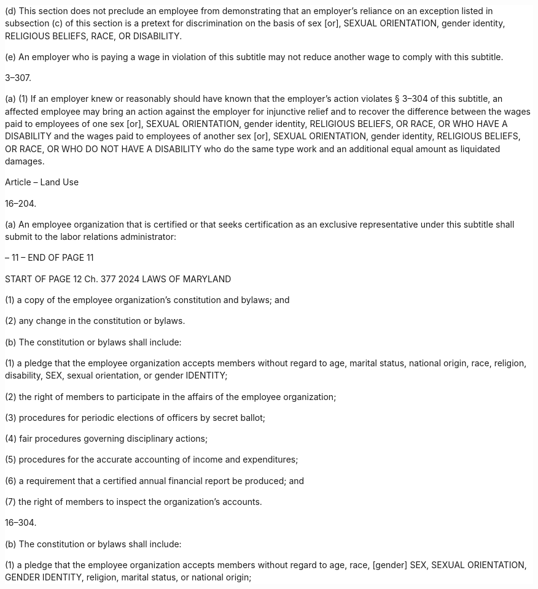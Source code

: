 (d) This section does not preclude an employee from demonstrating that an
employer’s reliance on an exception listed in subsection (c) of this section is a pretext for
discrimination on the basis of sex [or], SEXUAL ORIENTATION, gender identity,
RELIGIOUS BELIEFS, RACE, OR DISABILITY.

(e) An employer who is paying a wage in violation of this subtitle may not reduce
another wage to comply with this subtitle.

3–307.

(a) (1) If an employer knew or reasonably should have known that the
employer’s action violates § 3–304 of this subtitle, an affected employee may bring an action
against the employer for injunctive relief and to recover the difference between the wages
paid to employees of one sex [or], SEXUAL ORIENTATION, gender identity, RELIGIOUS
BELIEFS, OR RACE, OR WHO HAVE A DISABILITY and the wages paid to employees of
another sex [or], SEXUAL ORIENTATION, gender identity, RELIGIOUS BELIEFS, OR
RACE, OR WHO DO NOT HAVE A DISABILITY who do the same type work and an additional
equal amount as liquidated damages.

Article – Land Use

16–204.

(a) An employee organization that is certified or that seeks certification as an
exclusive representative under this subtitle shall submit to the labor relations
administrator:

– 11 –
END OF PAGE 11

START OF PAGE 12
Ch. 377 2024 LAWS OF MARYLAND

(1) a copy of the employee organization’s constitution and bylaws; and

(2) any change in the constitution or bylaws.

(b) The constitution or bylaws shall include:

(1) a pledge that the employee organization accepts members without
regard to age, marital status, national origin, race, religion, disability, SEX, sexual
orientation, or gender IDENTITY;

(2) the right of members to participate in the affairs of the employee
organization;

(3) procedures for periodic elections of officers by secret ballot;

(4) fair procedures governing disciplinary actions;

(5) procedures for the accurate accounting of income and expenditures;

(6) a requirement that a certified annual financial report be produced; and

(7) the right of members to inspect the organization’s accounts.

16–304.

(b) The constitution or bylaws shall include:

(1) a pledge that the employee organization accepts members without
regard to age, race, [gender] SEX, SEXUAL ORIENTATION, GENDER IDENTITY, religion,
marital status, or national origin;
